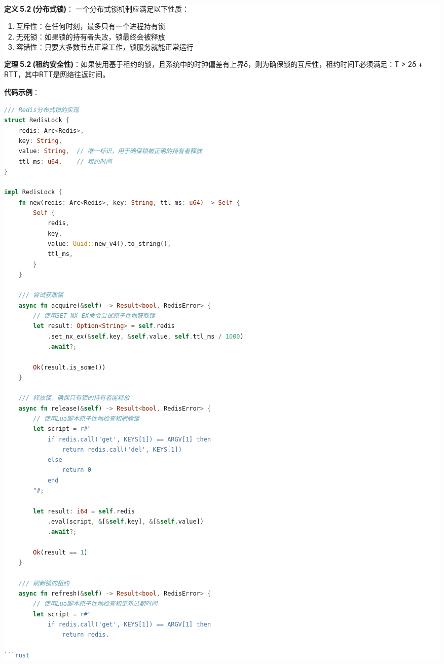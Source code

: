 **定义 5.2 (分布式锁)**：
一个分布式锁机制应满足以下性质：

1. 互斥性：在任何时刻，最多只有一个进程持有锁
2. 无死锁：如果锁的持有者失败，锁最终会被释放
3. 容错性：只要大多数节点正常工作，锁服务就能正常运行

**定理 5.2 (租约安全性)**：如果使用基于租约的锁，且系统中的时钟偏差有上界δ，则为确保锁的互斥性，租约时间T必须满足：T > 2δ + RTT，其中RTT是网络往返时间。

**代码示例**：

```rust
/// Redis分布式锁的实现
struct RedisLock {
    redis: Arc<Redis>,
    key: String,
    value: String,  // 唯一标识，用于确保锁被正确的持有者释放
    ttl_ms: u64,    // 租约时间
}

impl RedisLock {
    fn new(redis: Arc<Redis>, key: String, ttl_ms: u64) -> Self {
        Self {
            redis,
            key,
            value: Uuid::new_v4().to_string(),
            ttl_ms,
        }
    }
    
    /// 尝试获取锁
    async fn acquire(&self) -> Result<bool, RedisError> {
        // 使用SET NX EX命令尝试原子性地获取锁
        let result: Option<String> = self.redis
            .set_nx_ex(&self.key, &self.value, self.ttl_ms / 1000)
            .await?;
        
        Ok(result.is_some())
    }
    
    /// 释放锁，确保只有锁的持有者能释放
    async fn release(&self) -> Result<bool, RedisError> {
        // 使用Lua脚本原子性地检查和删除锁
        let script = r#"
            if redis.call('get', KEYS[1]) == ARGV[1] then
                return redis.call('del', KEYS[1])
            else
                return 0
            end
        "#;
        
        let result: i64 = self.redis
            .eval(script, &[&self.key], &[&self.value])
            .await?;
        
        Ok(result == 1)
    }
    
    /// 刷新锁的租约
    async fn refresh(&self) -> Result<bool, RedisError> {
        // 使用Lua脚本原子性地检查和更新过期时间
        let script = r#"
            if redis.call('get', KEYS[1]) == ARGV[1] then
                return redis.

```rust
```